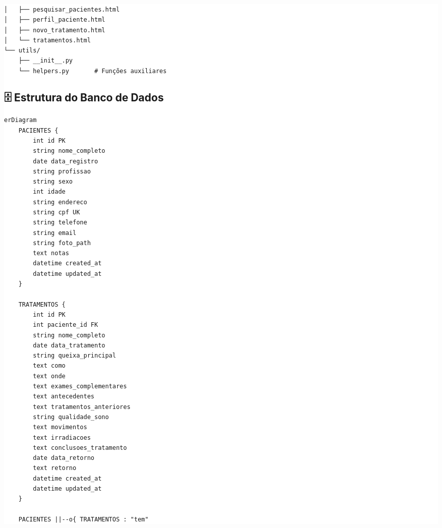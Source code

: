```
│   ├── pesquisar_pacientes.html
│   ├── perfil_paciente.html
│   ├── novo_tratamento.html
│   └── tratamentos.html
└── utils/
    ├── __init__.py
    └── helpers.py       # Funções auxiliares
```

## 🗄️ Estrutura do Banco de Dados

```mermaid
erDiagram
    PACIENTES {
        int id PK
        string nome_completo
        date data_registro
        string profissao
        string sexo
        int idade
        string endereco
        string cpf UK
        string telefone
        string email
        string foto_path
        text notas
        datetime created_at
        datetime updated_at
    }
    
    TRATAMENTOS {
        int id PK
        int paciente_id FK
        string nome_completo
        date data_tratamento
        string queixa_principal
        text como
        text onde
        text exames_complementares
        text antecedentes
        text tratamentos_anteriores
        string qualidade_sono
        text movimentos
        text irradiacoes
        text conclusoes_tratamento
        date data_retorno
        text retorno
        datetime created_at
        datetime updated_at
    }
    
    PACIENTES ||--o{ TRATAMENTOS : "tem"
```
